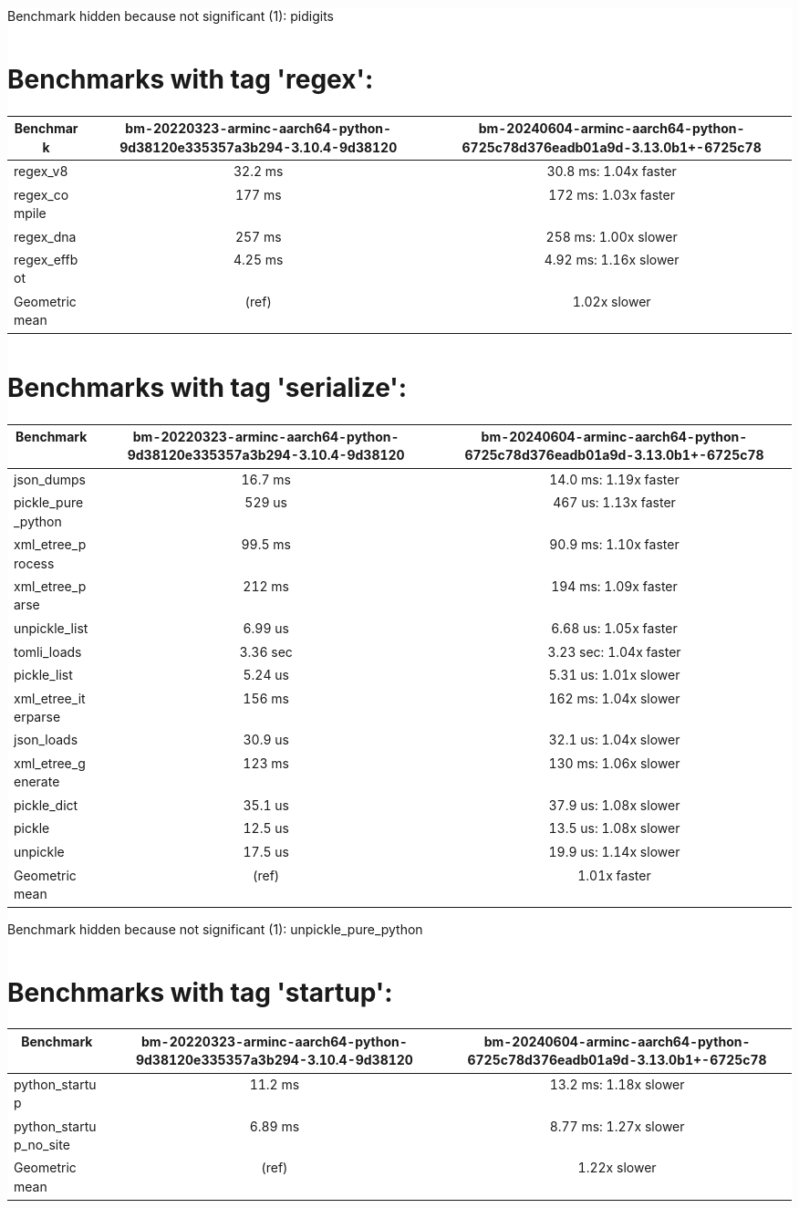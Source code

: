 Benchmark hidden because not significant (1): pidigits

Benchmarks with tag 'regex':
============================

| Benchmark      | bm-20220323-arminc-aarch64-python-9d38120e335357a3b294-3.10.4-9d38120 | bm-20240604-arminc-aarch64-python-6725c78d376eadb01a9d-3.13.0b1+-6725c78 |
|----------------|:---------------------------------------------------------------------:|:------------------------------------------------------------------------:|
| regex_v8       | 32.2 ms                                                               | 30.8 ms: 1.04x faster                                                    |
| regex_compile  | 177 ms                                                                | 172 ms: 1.03x faster                                                     |
| regex_dna      | 257 ms                                                                | 258 ms: 1.00x slower                                                     |
| regex_effbot   | 4.25 ms                                                               | 4.92 ms: 1.16x slower                                                    |
| Geometric mean | (ref)                                                                 | 1.02x slower                                                             |

Benchmarks with tag 'serialize':
================================

| Benchmark           | bm-20220323-arminc-aarch64-python-9d38120e335357a3b294-3.10.4-9d38120 | bm-20240604-arminc-aarch64-python-6725c78d376eadb01a9d-3.13.0b1+-6725c78 |
|---------------------|:---------------------------------------------------------------------:|:------------------------------------------------------------------------:|
| json_dumps          | 16.7 ms                                                               | 14.0 ms: 1.19x faster                                                    |
| pickle_pure_python  | 529 us                                                                | 467 us: 1.13x faster                                                     |
| xml_etree_process   | 99.5 ms                                                               | 90.9 ms: 1.10x faster                                                    |
| xml_etree_parse     | 212 ms                                                                | 194 ms: 1.09x faster                                                     |
| unpickle_list       | 6.99 us                                                               | 6.68 us: 1.05x faster                                                    |
| tomli_loads         | 3.36 sec                                                              | 3.23 sec: 1.04x faster                                                   |
| pickle_list         | 5.24 us                                                               | 5.31 us: 1.01x slower                                                    |
| xml_etree_iterparse | 156 ms                                                                | 162 ms: 1.04x slower                                                     |
| json_loads          | 30.9 us                                                               | 32.1 us: 1.04x slower                                                    |
| xml_etree_generate  | 123 ms                                                                | 130 ms: 1.06x slower                                                     |
| pickle_dict         | 35.1 us                                                               | 37.9 us: 1.08x slower                                                    |
| pickle              | 12.5 us                                                               | 13.5 us: 1.08x slower                                                    |
| unpickle            | 17.5 us                                                               | 19.9 us: 1.14x slower                                                    |
| Geometric mean      | (ref)                                                                 | 1.01x faster                                                             |

Benchmark hidden because not significant (1): unpickle_pure_python

Benchmarks with tag 'startup':
==============================

| Benchmark              | bm-20220323-arminc-aarch64-python-9d38120e335357a3b294-3.10.4-9d38120 | bm-20240604-arminc-aarch64-python-6725c78d376eadb01a9d-3.13.0b1+-6725c78 |
|------------------------|:---------------------------------------------------------------------:|:------------------------------------------------------------------------:|
| python_startup         | 11.2 ms                                                               | 13.2 ms: 1.18x slower                                                    |
| python_startup_no_site | 6.89 ms                                                               | 8.77 ms: 1.27x slower                                                    |
| Geometric mean         | (ref)                                                                 | 1.22x slower                                                             |

